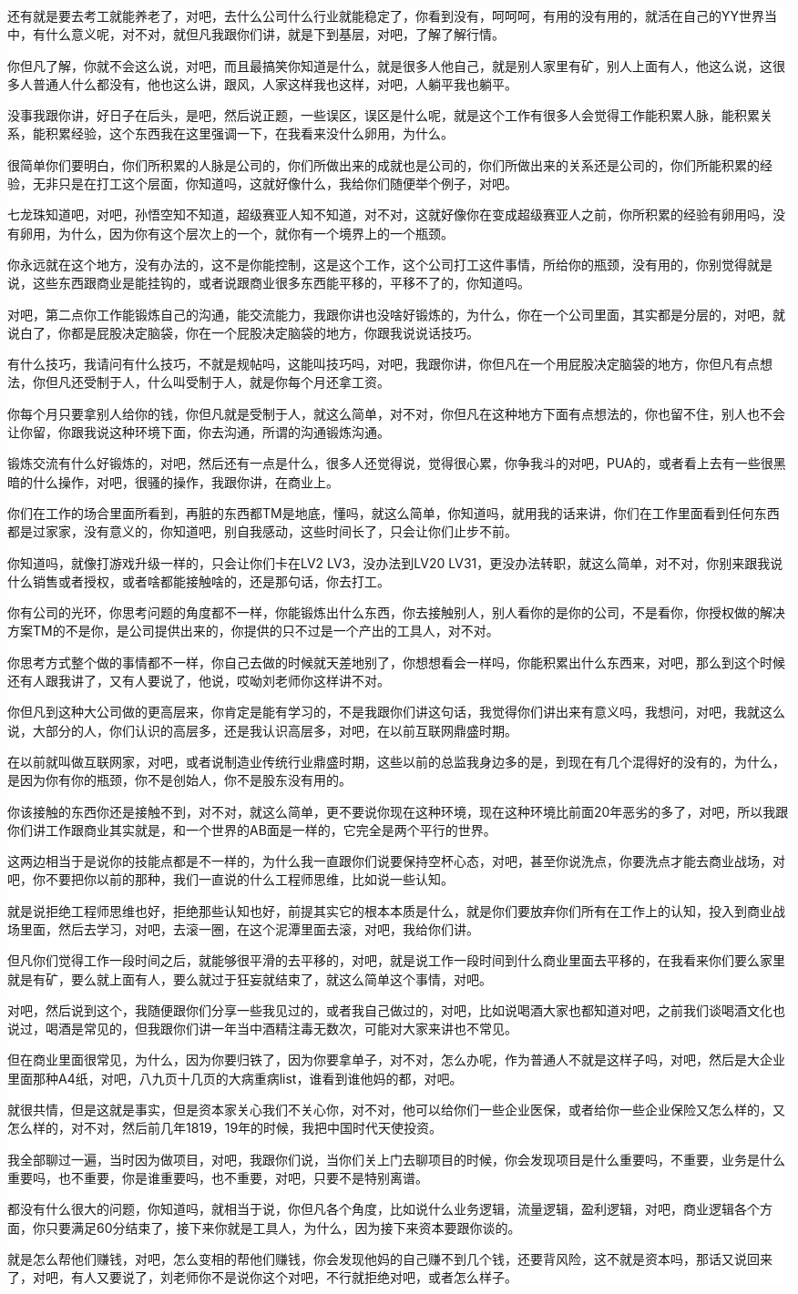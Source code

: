 还有就是要去考工就能养老了，对吧，去什么公司什么行业就能稳定了，你看到没有，呵呵呵，有用的没有用的，就活在自己的YY世界当中，有什么意义呢，对不对，就但凡我跟你们讲，就是下到基层，对吧，了解了解行情。

你但凡了解，你就不会这么说，对吧，而且最搞笑你知道是什么，就是很多人他自己，就是别人家里有矿，别人上面有人，他这么说，这很多人普通人什么都没有，他也这么讲，跟风，人家这样我也这样，对吧，人躺平我也躺平。

没事我跟你讲，好日子在后头，是吧，然后说正题，一些误区，误区是什么呢，就是这个工作有很多人会觉得工作能积累人脉，能积累关系，能积累经验，这个东西我在这里强调一下，在我看来没什么卵用，为什么。

很简单你们要明白，你们所积累的人脉是公司的，你们所做出来的成就也是公司的，你们所做出来的关系还是公司的，你们所能积累的经验，无非只是在打工这个层面，你知道吗，这就好像什么，我给你们随便举个例子，对吧。

七龙珠知道吧，对吧，孙悟空知不知道，超级赛亚人知不知道，对不对，这就好像你在变成超级赛亚人之前，你所积累的经验有卵用吗，没有卵用，为什么，因为你有这个层次上的一个，就你有一个境界上的一个瓶颈。

你永远就在这个地方，没有办法的，这不是你能控制，这是这个工作，这个公司打工这件事情，所给你的瓶颈，没有用的，你别觉得就是说，这些东西跟商业是能挂钩的，或者说跟商业很多东西能平移的，平移不了的，你知道吗。

对吧，第二点你工作能锻炼自己的沟通，能交流能力，我跟你讲也没啥好锻炼的，为什么，你在一个公司里面，其实都是分层的，对吧，就说白了，你都是屁股决定脑袋，你在一个屁股决定脑袋的地方，你跟我说说话技巧。

有什么技巧，我请问有什么技巧，不就是规帖吗，这能叫技巧吗，对吧，我跟你讲，你但凡在一个用屁股决定脑袋的地方，你但凡有点想法，你但凡还受制于人，什么叫受制于人，就是你每个月还拿工资。

你每个月只要拿别人给你的钱，你但凡就是受制于人，就这么简单，对不对，你但凡在这种地方下面有点想法的，你也留不住，别人也不会让你留，你跟我说这种环境下面，你去沟通，所谓的沟通锻炼沟通。

锻炼交流有什么好锻炼的，对吧，然后还有一点是什么，很多人还觉得说，觉得很心累，你争我斗的对吧，PUA的，或者看上去有一些很黑暗的什么操作，对吧，很骚的操作，我跟你讲，在商业上。

你们在工作的场合里面所看到，再脏的东西都TM是地底，懂吗，就这么简单，你知道吗，就用我的话来讲，你们在工作里面看到任何东西都是过家家，没有意义的，你知道吧，别自我感动，这些时间长了，只会让你们止步不前。

你知道吗，就像打游戏升级一样的，只会让你们卡在LV2 LV3，没办法到LV20 LV31，更没办法转职，就这么简单，对不对，你别来跟我说什么销售或者授权，或者啥都能接触啥的，还是那句话，你去打工。

你有公司的光环，你思考问题的角度都不一样，你能锻炼出什么东西，你去接触别人，别人看你的是你的公司，不是看你，你授权做的解决方案TM的不是你，是公司提供出来的，你提供的只不过是一个产出的工具人，对不对。

你思考方式整个做的事情都不一样，你自己去做的时候就天差地别了，你想想看会一样吗，你能积累出什么东西来，对吧，那么到这个时候还有人跟我讲了，又有人要说了，他说，哎呦刘老师你这样讲不对。

你但凡到这种大公司做的更高层来，你肯定是能有学习的，不是我跟你们讲这句话，我觉得你们讲出来有意义吗，我想问，对吧，我就这么说，大部分的人，你们认识的高层多，还是我认识高层多，对吧，在以前互联网鼎盛时期。

在以前就叫做互联网家，对吧，或者说制造业传统行业鼎盛时期，这些以前的总监我身边多的是，到现在有几个混得好的没有的，为什么，是因为你有你的瓶颈，你不是创始人，你不是股东没有用的。

你该接触的东西你还是接触不到，对不对，就这么简单，更不要说你现在这种环境，现在这种环境比前面20年恶劣的多了，对吧，所以我跟你们讲工作跟商业其实就是，和一个世界的AB面是一样的，它完全是两个平行的世界。

这两边相当于是说你的技能点都是不一样的，为什么我一直跟你们说要保持空杯心态，对吧，甚至你说洗点，你要洗点才能去商业战场，对吧，你不要把你以前的那种，我们一直说的什么工程师思维，比如说一些认知。

就是说拒绝工程师思维也好，拒绝那些认知也好，前提其实它的根本本质是什么，就是你们要放弃你们所有在工作上的认知，投入到商业战场里面，然后去学习，对吧，去滚一圈，在这个泥潭里面去滚，对吧，我给你们讲。

但凡你们觉得工作一段时间之后，就能够很平滑的去平移的，对吧，就是说工作一段时间到什么商业里面去平移的，在我看来你们要么家里就是有矿，要么就上面有人，要么就过于狂妄就结束了，就这么简单这个事情，对吧。

对吧，然后说到这个，我随便跟你们分享一些我见过的，或者我自己做过的，对吧，比如说喝酒大家也都知道对吧，之前我们谈喝酒文化也说过，喝酒是常见的，但我跟你们讲一年当中酒精注毒无数次，可能对大家来讲也不常见。

但在商业里面很常见，为什么，因为你要归铁了，因为你要拿单子，对不对，怎么办呢，作为普通人不就是这样子吗，对吧，然后是大企业里面那种A4纸，对吧，八九页十几页的大病重病list，谁看到谁他妈的都，对吧。

就很共情，但是这就是事实，但是资本家关心我们不关心你，对不对，他可以给你们一些企业医保，或者给你一些企业保险又怎么样的，又怎么样的，对不对，然后前几年1819，19年的时候，我把中国时代天使投资。

我全部聊过一遍，当时因为做项目，对吧，我跟你们说，当你们关上门去聊项目的时候，你会发现项目是什么重要吗，不重要，业务是什么重要吗，也不重要，你是谁重要吗，也不重要，对吧，只要不是特别离谱。

都没有什么很大的问题，你知道吗，就相当于说，你但凡各个角度，比如说什么业务逻辑，流量逻辑，盈利逻辑，对吧，商业逻辑各个方面，你只要满足60分结束了，接下来你就是工具人，为什么，因为接下来资本要跟你谈的。

就是怎么帮他们赚钱，对吧，怎么变相的帮他们赚钱，你会发现他妈的自己赚不到几个钱，还要背风险，这不就是资本吗，那话又说回来了，对吧，有人又要说了，刘老师你不是说你这个对吧，不行就拒绝对吧，或者怎么样子。
